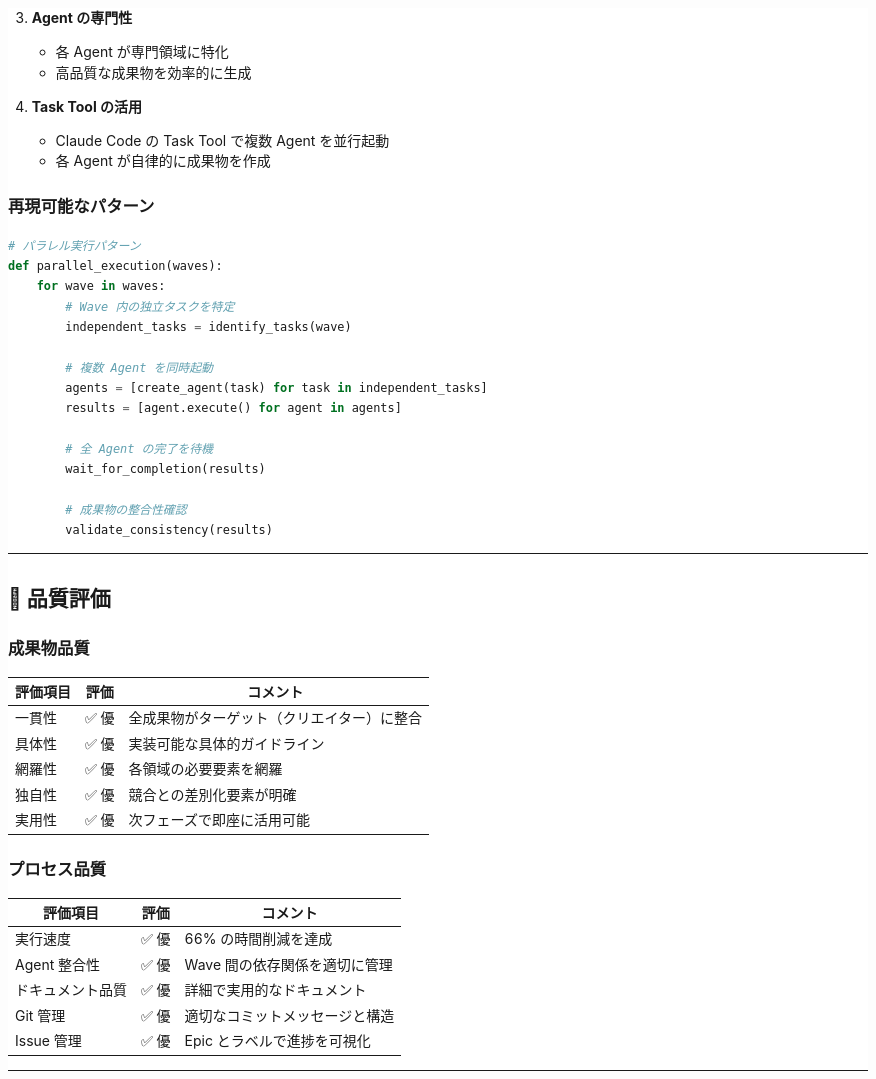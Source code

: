 3. **Agent の専門性**
   - 各 Agent が専門領域に特化
   - 高品質な成果物を効率的に生成

4. **Task Tool の活用**
   - Claude Code の Task Tool で複数 Agent を並行起動
   - 各 Agent が自律的に成果物を作成

### 再現可能なパターン

```python
# パラレル実行パターン
def parallel_execution(waves):
    for wave in waves:
        # Wave 内の独立タスクを特定
        independent_tasks = identify_tasks(wave)

        # 複数 Agent を同時起動
        agents = [create_agent(task) for task in independent_tasks]
        results = [agent.execute() for agent in agents]

        # 全 Agent の完了を待機
        wait_for_completion(results)

        # 成果物の整合性確認
        validate_consistency(results)
```

---

## 🎯 品質評価

### 成果物品質

| 評価項目 | 評価 | コメント |
|---------|------|---------|
| 一貫性 | ✅ 優 | 全成果物がターゲット（クリエイター）に整合 |
| 具体性 | ✅ 優 | 実装可能な具体的ガイドライン |
| 網羅性 | ✅ 優 | 各領域の必要要素を網羅 |
| 独自性 | ✅ 優 | 競合との差別化要素が明確 |
| 実用性 | ✅ 優 | 次フェーズで即座に活用可能 |

### プロセス品質

| 評価項目 | 評価 | コメント |
|---------|------|---------|
| 実行速度 | ✅ 優 | 66% の時間削減を達成 |
| Agent 整合性 | ✅ 優 | Wave 間の依存関係を適切に管理 |
| ドキュメント品質 | ✅ 優 | 詳細で実用的なドキュメント |
| Git 管理 | ✅ 優 | 適切なコミットメッセージと構造 |
| Issue 管理 | ✅ 優 | Epic とラベルで進捗を可視化 |

---